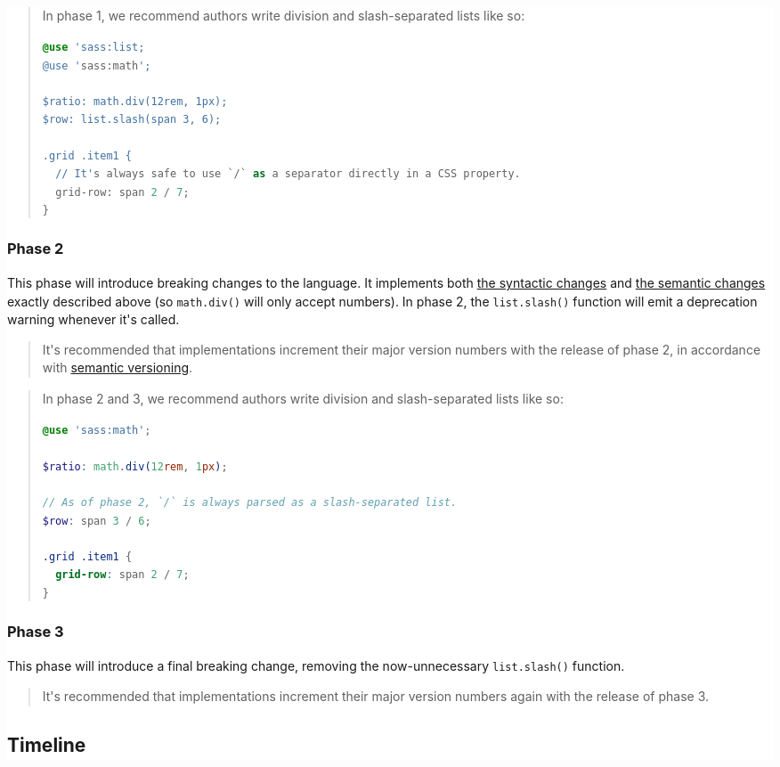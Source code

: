 > In phase 1, we recommend authors write division and slash-separated lists like
> so:
>
> ```scss
> @use 'sass:list;
> @use 'sass:math';
>
> $ratio: math.div(12rem, 1px);
> $row: list.slash(span 3, 6);
>
> .grid .item1 {
>   // It's always safe to use `/` as a separator directly in a CSS property.
>   grid-row: span 2 / 7;
> }
> ```

### Phase 2

This phase will introduce breaking changes to the language. It implements both
[the syntactic changes](#syntax) and [the semantic changes](#semantics) exactly
described above (so `math.div()` will only accept numbers). In phase 2, the
`list.slash()` function will emit a deprecation warning whenever it's called.

> It's recommended that implementations increment their major version numbers
> with the release of phase 2, in accordance with [semantic versioning][].
>
> [semantic versioning]: https://semver.org/

> In phase 2 and 3, we recommend authors write division and slash-separated
> lists like so:
>
> ```scss
> @use 'sass:math';
>
> $ratio: math.div(12rem, 1px);
>
> // As of phase 2, `/` is always parsed as a slash-separated list.
> $row: span 3 / 6;
>
> .grid .item1 {
>   grid-row: span 2 / 7;
> }
> ```

### Phase 3

This phase will introduce a final breaking change, removing the now-unnecessary
`list.slash()` function.

> It's recommended that implementations increment their major version numbers
> again with the release of phase 3.

## Timeline


[a set of heuristics]: https://sass-lang.com/documentation/operators/numeric#slash-separated-values
[CSS Grid]: https://developer.mozilla.org/en-US/docs/Web/CSS/grid-row
[CSS Color Level 4]: https://drafts.csswg.org/css-color/#rgb-functions
[the new module system]: module-system.md
[first-class `calc()`]: https://github.com/sass/sass/issues/2186
[old rgb]: ../spec/functions.md#rgb-and-rgba
  [special variable string]: ../spec/functions.md#special-variable-string
[old hsl]: ../spec/functions.md#hsl-and-hsla
[the "Parse a Selector From a SassScript Object" procedure]: ../spec/built-in-modules/selector.md#parse-a-selector-from-a-sassscript-object
[potentially slash-separated numbers]: #existing-behavior
[slash-free numbers]: #existing-behavior
  [LibSass is now deprecated]: https://sass-lang.com/blog/libsass-is-deprecated